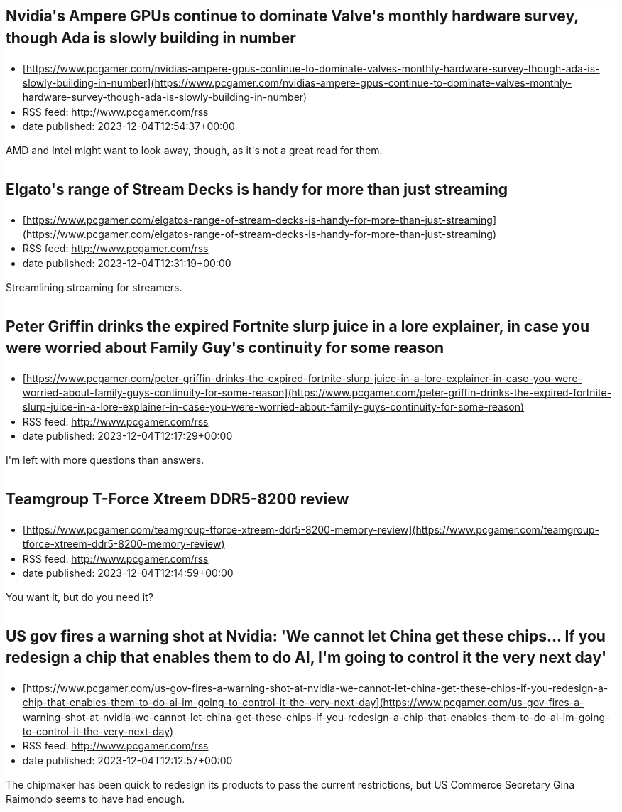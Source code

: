 ## Nvidia's Ampere GPUs continue to dominate Valve's monthly hardware survey, though Ada is slowly building in number
 - [https://www.pcgamer.com/nvidias-ampere-gpus-continue-to-dominate-valves-monthly-hardware-survey-though-ada-is-slowly-building-in-number](https://www.pcgamer.com/nvidias-ampere-gpus-continue-to-dominate-valves-monthly-hardware-survey-though-ada-is-slowly-building-in-number)
 - RSS feed: http://www.pcgamer.com/rss
 - date published: 2023-12-04T12:54:37+00:00

AMD and Intel might want to look away, though, as it's not a great read for them.

## Elgato's range of Stream Decks is handy for more than just streaming
 - [https://www.pcgamer.com/elgatos-range-of-stream-decks-is-handy-for-more-than-just-streaming](https://www.pcgamer.com/elgatos-range-of-stream-decks-is-handy-for-more-than-just-streaming)
 - RSS feed: http://www.pcgamer.com/rss
 - date published: 2023-12-04T12:31:19+00:00

Streamlining streaming for streamers.

## Peter Griffin drinks the expired Fortnite slurp juice in a lore explainer, in case you were worried about Family Guy's continuity for some reason
 - [https://www.pcgamer.com/peter-griffin-drinks-the-expired-fortnite-slurp-juice-in-a-lore-explainer-in-case-you-were-worried-about-family-guys-continuity-for-some-reason](https://www.pcgamer.com/peter-griffin-drinks-the-expired-fortnite-slurp-juice-in-a-lore-explainer-in-case-you-were-worried-about-family-guys-continuity-for-some-reason)
 - RSS feed: http://www.pcgamer.com/rss
 - date published: 2023-12-04T12:17:29+00:00

I'm left with more questions than answers.

## Teamgroup T-Force Xtreem DDR5-8200 review
 - [https://www.pcgamer.com/teamgroup-tforce-xtreem-ddr5-8200-memory-review](https://www.pcgamer.com/teamgroup-tforce-xtreem-ddr5-8200-memory-review)
 - RSS feed: http://www.pcgamer.com/rss
 - date published: 2023-12-04T12:14:59+00:00

You want it, but do you need it?

## US gov fires a warning shot at Nvidia: 'We cannot let China get these chips... If you redesign a chip that enables them to do AI, I'm going to control it the very next day'
 - [https://www.pcgamer.com/us-gov-fires-a-warning-shot-at-nvidia-we-cannot-let-china-get-these-chips-if-you-redesign-a-chip-that-enables-them-to-do-ai-im-going-to-control-it-the-very-next-day](https://www.pcgamer.com/us-gov-fires-a-warning-shot-at-nvidia-we-cannot-let-china-get-these-chips-if-you-redesign-a-chip-that-enables-them-to-do-ai-im-going-to-control-it-the-very-next-day)
 - RSS feed: http://www.pcgamer.com/rss
 - date published: 2023-12-04T12:12:57+00:00

The chipmaker has been quick to redesign its products to pass the current restrictions, but US Commerce Secretary Gina Raimondo seems to have had enough.
